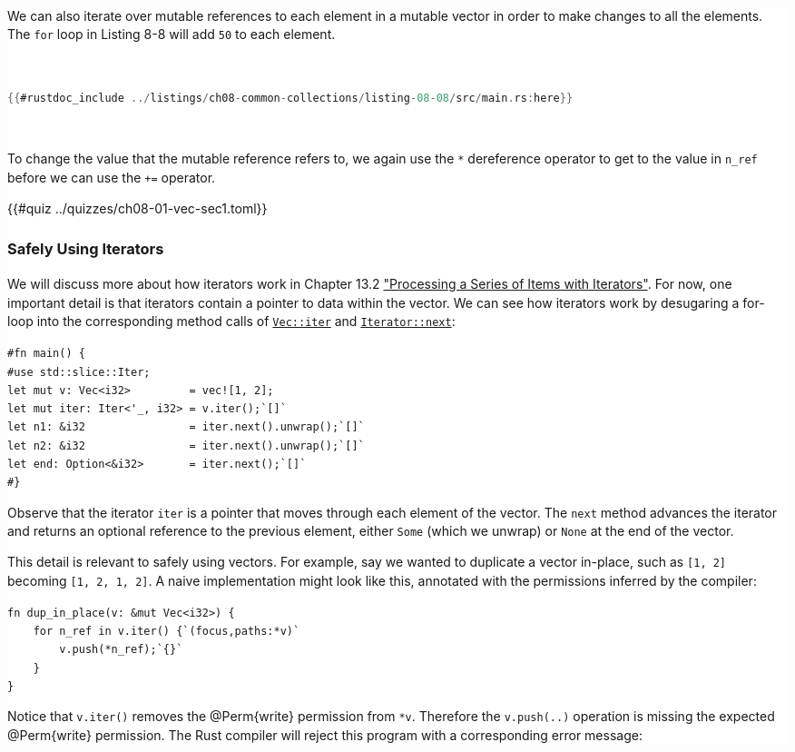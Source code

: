 We can also iterate over mutable references to each element in a mutable vector
in order to make changes to all the elements. The `for` loop in Listing 8-8
will add `50` to each element.

<Listing number="8-8" caption="Iterating over mutable references to elements in a vector">

```rust
{{#rustdoc_include ../listings/ch08-common-collections/listing-08-08/src/main.rs:here}}
```

</Listing>

To change the value that the mutable reference refers to, we again use the `*` dereference operator to get to the value in `n_ref` before we can use the `+=` operator. 


{{#quiz ../quizzes/ch08-01-vec-sec1.toml}}

### Safely Using Iterators

We will discuss more about how iterators work in Chapter 13.2 ["Processing a Series of Items with Iterators"](ch13-02-iterators.html).
For now, one important detail is that iterators contain a pointer to data within the vector. We can see how
iterators work by desugaring a for-loop into the corresponding method calls of [`Vec::iter`] and [`Iterator::next`]:

```aquascope,interpreter,horizontal
#fn main() {
#use std::slice::Iter;  
let mut v: Vec<i32>         = vec![1, 2];
let mut iter: Iter<'_, i32> = v.iter();`[]`
let n1: &i32                = iter.next().unwrap();`[]`
let n2: &i32                = iter.next().unwrap();`[]`
let end: Option<&i32>       = iter.next();`[]`
#}
```

Observe that the iterator `iter` is a pointer that moves through each element of the vector. The `next` method advances
the iterator and returns an optional reference to the previous element, either `Some` (which we unwrap) or `None` at the end of the vector.

This detail is relevant to safely using vectors. For example, say we wanted to duplicate a vector in-place, such as `[1, 2]` becoming `[1, 2, 1, 2]`.
A naive implementation might look like this, annotated with the permissions inferred by the compiler:

```aquascope,permissions,stepper,boundaries,shouldFail
fn dup_in_place(v: &mut Vec<i32>) {
    for n_ref in v.iter() {`(focus,paths:*v)`
        v.push(*n_ref);`{}`
    }
}
```

Notice that `v.iter()` removes the @Perm{write} permission from `*v`. Therefore the `v.push(..)` operation is missing the expected @Perm{write} permission. The Rust compiler will reject this program with a corresponding error message:


[data-types]: ch03-02-data-types.html#data-types
[nomicon]: https://doc.rust-lang.org/nomicon/vec/vec.html
[vec-api]: https://doc.rust-lang.org/std/vec/struct.Vec.html
[deref]: ch04-02-references-and-borrowing.html#dereferencing-a-pointer-accesses-its-data
[`Vec::iter`]: https://doc.rust-lang.org/std/vec/struct.Vec.html#method.iter
[`Iterator::next`]: https://doc.rust-lang.org/std/iter/trait.Iterator.html#tymethod.next